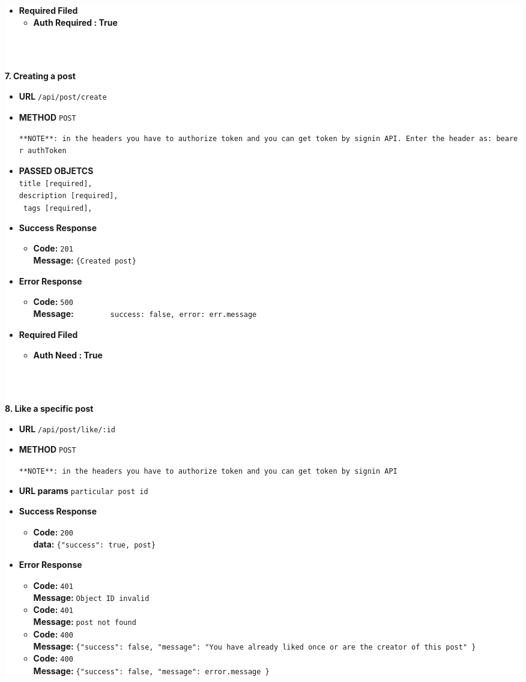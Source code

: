 * **Required Filed**
     * **Auth Required : True**
<br/>
<br/>


**7. Creating a post**
* **URL**
    `/api/post/create`

* **METHOD**
    `POST`

	`**NOTE**: in the headers you have to authorize token and you can get token by signin API. Enter the header as: bearer authToken`
	
* **PASSED OBJETCS** <br />
    `title [required],` <br />
    `description [required],` <br />
    ` tags [required],` <br />

* **Success Response**<br />
    * **Code:** `201` <br />
      **Message:** `{Created post}` <br />
	  

* **Error Response**
    * **Code:** `500` <br />
      **Message:** `        success: false,
        error: err.message` <br />

* **Required Filed**
     * **Auth Need : True**
<br/>
<br/>

**8.  Like a specific post**

* **URL**
    `/api/post/like/:id`

* **METHOD**
    `POST`
	
	`**NOTE**: in the headers you have to authorize token and you can get token by signin API`

* **URL params**
    `particular post id`

* **Success Response**<br />
    * **Code:** `200` <br />
      **data:** `{"success": true, post}`

* **Error Response** 
    * **Code:** `401` <br />
      **Message:** `Object ID invalid` <br />
    * **Code:** `401` <br />
      **Message:** `post not found` <br />
    * **Code:** `400` <br />
      **Message:** `{"success": false, "message": "You have already liked once or are the creator of this post" }` <br />
    * **Code:** `400` <br />
      **Message:** `{"success": false, "message": error.message }` <br />
